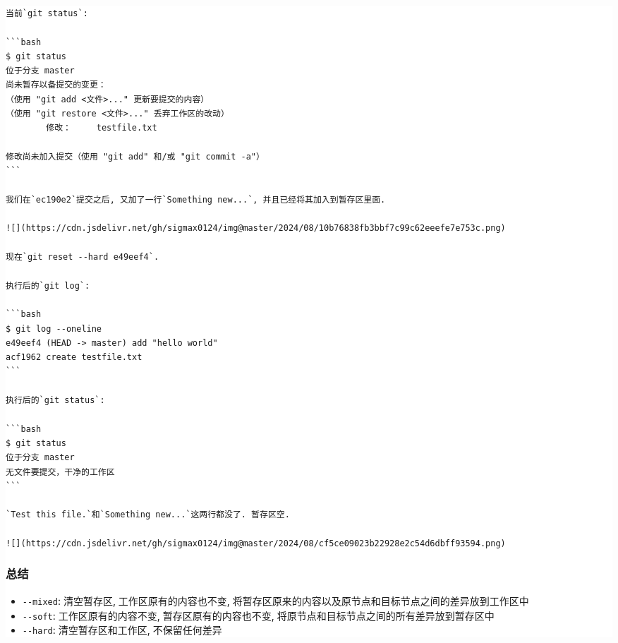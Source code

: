     当前`git status`:

    ```bash
    $ git status
    位于分支 master
    尚未暂存以备提交的变更：
    （使用 "git add <文件>..." 更新要提交的内容）
    （使用 "git restore <文件>..." 丢弃工作区的改动）
            修改：     testfile.txt

    修改尚未加入提交（使用 "git add" 和/或 "git commit -a"）
    ```

    我们在`ec190e2`提交之后, 又加了一行`Something new...`, 并且已经将其加入到暂存区里面.

    ![](https://cdn.jsdelivr.net/gh/sigmax0124/img@master/2024/08/10b76838fb3bbf7c99c62eeefe7e753c.png)

    现在`git reset --hard e49eef4`.

    执行后的`git log`:

    ```bash
    $ git log --oneline
    e49eef4 (HEAD -> master) add "hello world"
    acf1962 create testfile.txt
    ```

    执行后的`git status`:

    ```bash
    $ git status
    位于分支 master
    无文件要提交，干净的工作区
    ```

    `Test this file.`和`Something new...`这两行都没了. 暂存区空.

    ![](https://cdn.jsdelivr.net/gh/sigmax0124/img@master/2024/08/cf5ce09023b22928e2c54d6dbff93594.png)

### 总结

- `--mixed`: 清空暂存区, 工作区原有的内容也不变, 将暂存区原来的内容以及原节点和目标节点之间的差异放到工作区中
- `--soft`: 工作区原有的内容不变, 暂存区原有的内容也不变, 将原节点和目标节点之间的所有差异放到暂存区中
- `--hard`: 清空暂存区和工作区, 不保留任何差异